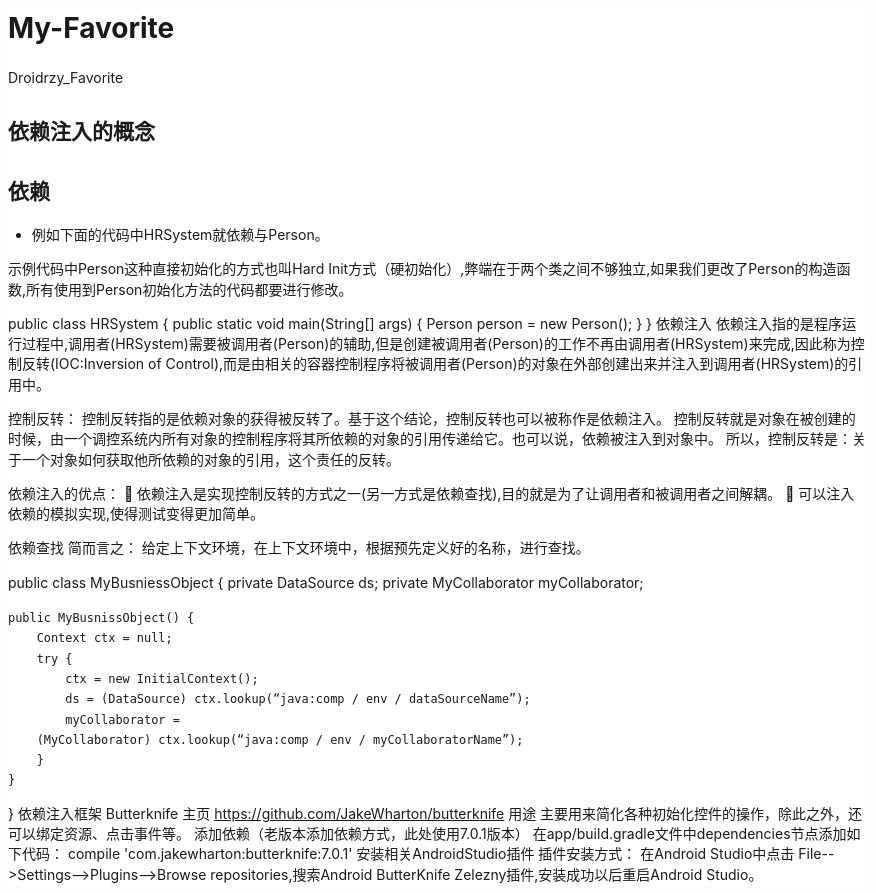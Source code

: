 # My-Favorite
Droidrzy_Favorite
## 依赖注入的概念
 ## 依赖
- 例如下面的代码中HRSystem就依赖与Person。

示例代码中Person这种直接初始化的方式也叫Hard Init方式（硬初始化）,弊端在于两个类之间不够独立,如果我们更改了Person的构造函数,所有使用到Person初始化方法的代码都要进行修改。

public class HRSystem {
    public static void main(String[] args) {
        Person person = new Person();
    }
}
依赖注入
依赖注入指的是程序运行过程中,调用者(HRSystem)需要被调用者(Person)的辅助,但是创建被调用者(Person)的工作不再由调用者(HRSystem)来完成,因此称为控制反转(IOC:Inversion of Control),而是由相关的容器控制程序将被调用者(Person)的对象在外部创建出来并注入到调用者(HRSystem)的引用中。

控制反转：
	控制反转指的是依赖对象的获得被反转了。基于这个结论，控制反转也可以被称作是依赖注入。
控制反转就是对象在被创建的时候，由一个调控系统内所有对象的控制程序将其所依赖的对象的引用传递给它。也可以说，依赖被注入到对象中。
所以，控制反转是：关于一个对象如何获取他所依赖的对象的引用，这个责任的反转。

依赖注入的优点：
	依赖注入是实现控制反转的方式之一(另一方式是依赖查找),目的就是为了让调用者和被调用者之间解耦。
	可以注入依赖的模拟实现,使得测试变得更加简单。

依赖查找
简而言之：
	给定上下文环境，在上下文环境中，根据预先定义好的名称，进行查找。

public class MyBusniessObject {
    private DataSource ds;
    private MyCollaborator myCollaborator;

    public MyBusnissObject() {
        Context ctx = null;
        try {
            ctx = new InitialContext();
            ds = (DataSource) ctx.lookup(“java:comp / env / dataSourceName”);
            myCollaborator =
		(MyCollaborator) ctx.lookup(“java:comp / env / myCollaboratorName”);
        }
    }
}
依赖注入框架
Butterknife
主页
 https://github.com/JakeWharton/butterknife
用途
主要用来简化各种初始化控件的操作，除此之外，还可以绑定资源、点击事件等。
添加依赖（老版本添加依赖方式，此处使用7.0.1版本）
在app/build.gradle文件中dependencies节点添加如下代码：
compile 'com.jakewharton:butterknife:7.0.1'
安装相关AndroidStudio插件
插件安装方式：
在Android Studio中点击 File-->Settings-->Plugins-->Browse repositories,搜索Android ButterKnife Zelezny插件,安装成功以后重启Android Studio。
